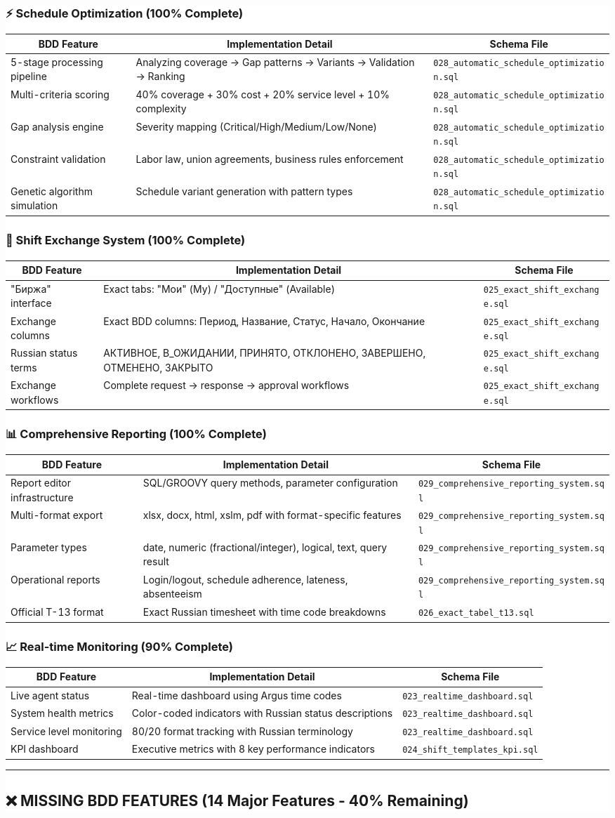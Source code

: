 ### **⚡ Schedule Optimization (100% Complete)**
| BDD Feature | Implementation Detail | Schema File |
|-------------|----------------------|-------------|
| 5-stage processing pipeline | Analyzing coverage → Gap patterns → Variants → Validation → Ranking | `028_automatic_schedule_optimization.sql` |
| Multi-criteria scoring | 40% coverage + 30% cost + 20% service level + 10% complexity | `028_automatic_schedule_optimization.sql` |
| Gap analysis engine | Severity mapping (Critical/High/Medium/Low/None) | `028_automatic_schedule_optimization.sql` |
| Constraint validation | Labor law, union agreements, business rules enforcement | `028_automatic_schedule_optimization.sql` |
| Genetic algorithm simulation | Schedule variant generation with pattern types | `028_automatic_schedule_optimization.sql` |

### **🔄 Shift Exchange System (100% Complete)**
| BDD Feature | Implementation Detail | Schema File |
|-------------|----------------------|-------------|
| "Биржа" interface | Exact tabs: "Мои" (My) / "Доступные" (Available) | `025_exact_shift_exchange.sql` |
| Exchange columns | Exact BDD columns: Период, Название, Статус, Начало, Окончание | `025_exact_shift_exchange.sql` |
| Russian status terms | АКТИВНОЕ, В_ОЖИДАНИИ, ПРИНЯТО, ОТКЛОНЕНО, ЗАВЕРШЕНО, ОТМЕНЕНО, ЗАКРЫТО | `025_exact_shift_exchange.sql` |
| Exchange workflows | Complete request → response → approval workflows | `025_exact_shift_exchange.sql` |

### **📊 Comprehensive Reporting (100% Complete)**
| BDD Feature | Implementation Detail | Schema File |
|-------------|----------------------|-------------|
| Report editor infrastructure | SQL/GROOVY query methods, parameter configuration | `029_comprehensive_reporting_system.sql` |
| Multi-format export | xlsx, docx, html, xslm, pdf with format-specific features | `029_comprehensive_reporting_system.sql` |
| Parameter types | date, numeric (fractional/integer), logical, text, query result | `029_comprehensive_reporting_system.sql` |
| Operational reports | Login/logout, schedule adherence, lateness, absenteeism | `029_comprehensive_reporting_system.sql` |
| Official Т-13 format | Exact Russian timesheet with time code breakdowns | `026_exact_tabel_t13.sql` |

### **📈 Real-time Monitoring (90% Complete)**
| BDD Feature | Implementation Detail | Schema File |
|-------------|----------------------|-------------|
| Live agent status | Real-time dashboard using Argus time codes | `023_realtime_dashboard.sql` |
| System health metrics | Color-coded indicators with Russian status descriptions | `023_realtime_dashboard.sql` |
| Service level monitoring | 80/20 format tracking with Russian terminology | `023_realtime_dashboard.sql` |
| KPI dashboard | Executive metrics with 8 key performance indicators | `024_shift_templates_kpi.sql` |

---

## ❌ **MISSING BDD FEATURES (14 Major Features - 40% Remaining)**
